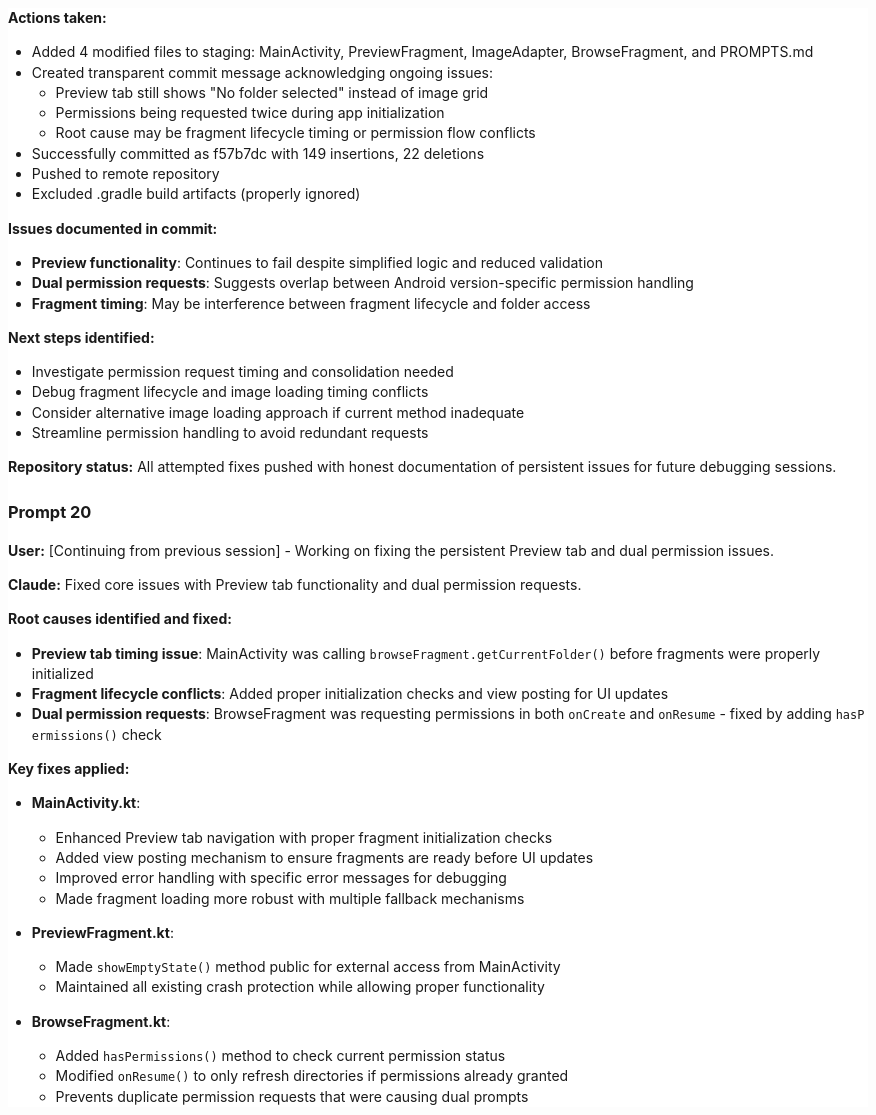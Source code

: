 **Actions taken:**
- Added 4 modified files to staging: MainActivity, PreviewFragment, ImageAdapter, BrowseFragment, and PROMPTS.md
- Created transparent commit message acknowledging ongoing issues:
  - Preview tab still shows "No folder selected" instead of image grid
  - Permissions being requested twice during app initialization
  - Root cause may be fragment lifecycle timing or permission flow conflicts
- Successfully committed as f57b7dc with 149 insertions, 22 deletions
- Pushed to remote repository
- Excluded .gradle build artifacts (properly ignored)

**Issues documented in commit:**
- **Preview functionality**: Continues to fail despite simplified logic and reduced validation
- **Dual permission requests**: Suggests overlap between Android version-specific permission handling
- **Fragment timing**: May be interference between fragment lifecycle and folder access

**Next steps identified:**
- Investigate permission request timing and consolidation needed
- Debug fragment lifecycle and image loading timing conflicts
- Consider alternative image loading approach if current method inadequate
- Streamline permission handling to avoid redundant requests

**Repository status:** All attempted fixes pushed with honest documentation of persistent issues for future debugging sessions.

### Prompt 20
**User:** [Continuing from previous session] - Working on fixing the persistent Preview tab and dual permission issues.

**Claude:** Fixed core issues with Preview tab functionality and dual permission requests.

**Root causes identified and fixed:**
- **Preview tab timing issue**: MainActivity was calling `browseFragment.getCurrentFolder()` before fragments were properly initialized
- **Fragment lifecycle conflicts**: Added proper initialization checks and view posting for UI updates
- **Dual permission requests**: BrowseFragment was requesting permissions in both `onCreate` and `onResume` - fixed by adding `hasPermissions()` check

**Key fixes applied:**
- **MainActivity.kt**:
  - Enhanced Preview tab navigation with proper fragment initialization checks
  - Added view posting mechanism to ensure fragments are ready before UI updates
  - Improved error handling with specific error messages for debugging
  - Made fragment loading more robust with multiple fallback mechanisms

- **PreviewFragment.kt**:
  - Made `showEmptyState()` method public for external access from MainActivity
  - Maintained all existing crash protection while allowing proper functionality

- **BrowseFragment.kt**:
  - Added `hasPermissions()` method to check current permission status
  - Modified `onResume()` to only refresh directories if permissions already granted
  - Prevents duplicate permission requests that were causing dual prompts
